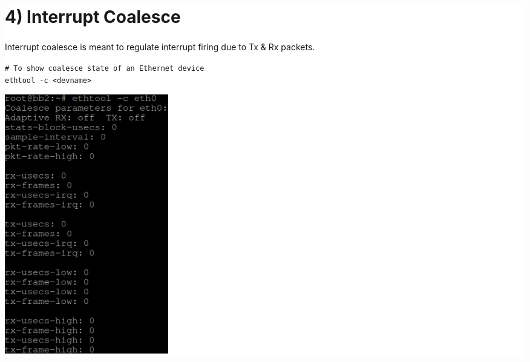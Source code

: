 # 4) Interrupt Coalesce

Interrupt coalesce is meant to regulate interrupt firing due to Tx & Rx packets.

```
# To show coalesce state of an Ethernet device
ethtool -c <devname>
```

<img src="../images/ethtool/ethtool-show-coalesce.png" width="270" height="428" />
